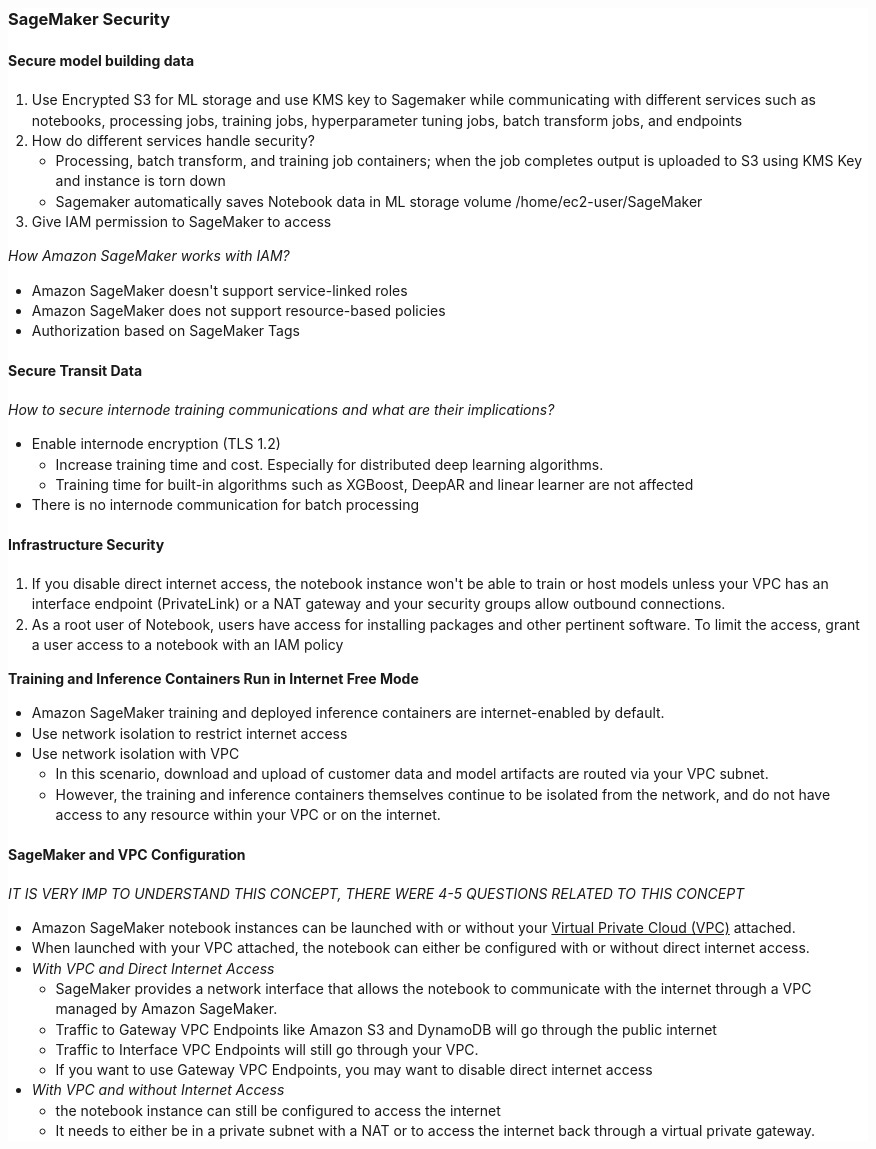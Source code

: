 ### SageMaker Security

#### Secure model building data

1. Use Encrypted S3 for ML storage and use KMS key to Sagemaker while communicating with different services such as notebooks, processing jobs, training jobs, hyperparameter tuning jobs, batch transform jobs, and endpoints
2. How do different services handle security?
   - Processing, batch transform, and training job containers; when the job completes output is uploaded to S3 using KMS Key and instance is torn down
   - Sagemaker automatically saves Notebook data in ML storage volume /home/ec2-user/SageMaker
3. Give IAM permission to SageMaker to access

_How Amazon SageMaker works with IAM?_

- Amazon SageMaker doesn't support service-linked roles
- Amazon SageMaker does not support resource-based policies
- Authorization based on SageMaker Tags

#### Secure Transit Data

_How to secure internode training communications and what are their implications?_

- Enable internode encryption (TLS 1.2)
  - Increase training time and cost. Especially for distributed deep learning algorithms.
  - Training time for built-in algorithms such as XGBoost, DeepAR and linear learner are not affected
- There is no internode communication for batch processing

#### Infrastructure Security

1. If you disable direct internet access, the notebook instance won't be able to train or host models unless your VPC has an interface endpoint (PrivateLink) or a NAT gateway and your security groups allow outbound connections.
2. As a root user of Notebook, users have access for installing packages and other pertinent software. To limit the access, grant a user access to a notebook with an IAM policy

**Training and Inference Containers Run in Internet Free Mode**

- Amazon SageMaker training and deployed inference containers are internet-enabled by default.
- Use network isolation to restrict internet access
- Use network isolation with VPC
  - In this scenario, download and upload of customer data and model artifacts are routed via your VPC subnet.
  - However, the training and inference containers themselves continue to be isolated from the network, and do not have access to any resource within your VPC or on the internet.

#### SageMaker and VPC Configuration

_IT IS VERY IMP TO UNDERSTAND THIS CONCEPT, THERE WERE 4-5 QUESTIONS RELATED TO THIS CONCEPT_

- Amazon SageMaker notebook instances can be launched with or without your [Virtual Private Cloud (VPC)](https://aws.amazon.com/vpc/) attached.
- When launched with your VPC attached, the notebook can either be configured with or without direct internet access.
- _With VPC and Direct Internet Access_
  - SageMaker provides a network interface that allows the notebook to communicate with the internet through a VPC managed by Amazon SageMaker.
  - Traffic to Gateway VPC Endpoints like Amazon S3 and DynamoDB will go through the public internet
  - Traffic to Interface VPC Endpoints will still go through your VPC.
  - If you want to use Gateway VPC Endpoints, you may want to disable direct internet access
- _With VPC and without Internet Access_
  - the notebook instance can still be configured to access the internet
  - It needs to either be in a private subnet with a NAT or to access the internet back through a virtual private gateway.
